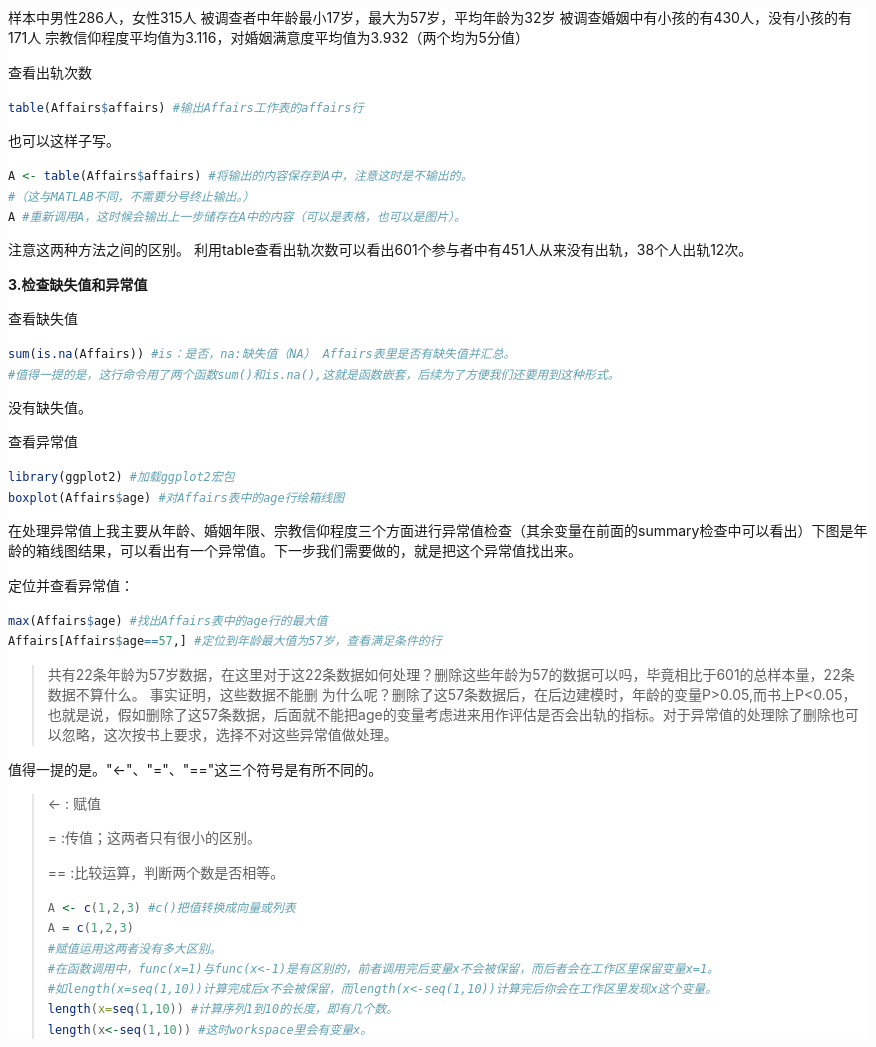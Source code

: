 样本中男性286人，女性315人
被调查者中年龄最小17岁，最大为57岁，平均年龄为32岁
被调查婚姻中有小孩的有430人，没有小孩的有171人
宗教信仰程度平均值为3.116，对婚姻满意度平均值为3.932（两个均为5分值）

查看出轨次数

```R
table(Affairs$affairs) #输出Affairs工作表的affairs行
```
也可以这样子写。
```R
A <- table(Affairs$affairs) #将输出的内容保存到A中，注意这时是不输出的。
#（这与MATLAB不同，不需要分号终止输出。）
A #重新调用A，这时候会输出上一步储存在A中的内容（可以是表格，也可以是图片）。
```
注意这两种方法之间的区别。
利用table查看出轨次数可以看出601个参与者中有451人从来没有出轨，38个人出轨12次。

**3.检查缺失值和异常值**

查看缺失值

```R
sum(is.na(Affairs)) #is：是否，na:缺失值（NA） Affairs表里是否有缺失值并汇总。
#值得一提的是，这行命令用了两个函数sum()和is.na(),这就是函数嵌套，后续为了方便我们还要用到这种形式。
```
没有缺失值。

查看异常值
```R
library(ggplot2) #加载ggplot2宏包
boxplot(Affairs$age) #对Affairs表中的age行绘箱线图
```
在处理异常值上我主要从年龄、婚姻年限、宗教信仰程度三个方面进行异常值检查（其余变量在前面的summary检查中可以看出）下图是年龄的箱线图结果，可以看出有一个异常值。下一步我们需要做的，就是把这个异常值找出来。

定位并查看异常值：
```R
max(Affairs$age) #找出Affairs表中的age行的最大值
Affairs[Affairs$age==57,] #定位到年龄最大值为57岁，查看满足条件的行
```
>共有22条年龄为57岁数据，在这里对于这22条数据如何处理？删除这些年龄为57的数据可以吗，毕竟相比于601的总样本量，22条数据不算什么。
>事实证明，这些数据不能删
>为什么呢？删除了这57条数据后，在后边建模时，年龄的变量P>0.05,而书上P<0.05，也就是说，假如删除了这57条数据，后面就不能把age的变量考虑进来用作评估是否会出轨的指标。对于异常值的处理除了删除也可以忽略，这次按书上要求，选择不对这些异常值做处理。

值得一提的是。"<-"、"="、"=="这三个符号是有所不同的。
><- : 赋值
>
>= :传值；这两者只有很小的区别。
>
>== :比较运算，判断两个数是否相等。
>
>```R
>A <- c(1,2,3) #c()把值转换成向量或列表
>A = c(1,2,3)
>#赋值运用这两者没有多大区别。
>#在函数调用中，func(x=1)与func(x<-1)是有区别的，前者调用完后变量x不会被保留，而后者会在工作区里保留变量x=1。
>#如length(x=seq(1,10))计算完成后x不会被保留，而length(x<-seq(1,10))计算完后你会在工作区里发现x这个变量。
>length(x=seq(1,10)) #计算序列1到10的长度，即有几个数。
>length(x<-seq(1,10)) #这时workspace里会有变量x。
>```
